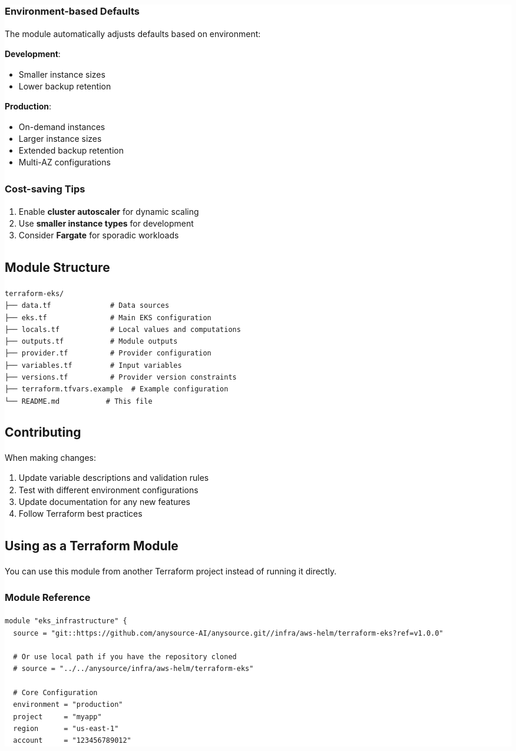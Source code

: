 ### Environment-based Defaults

The module automatically adjusts defaults based on environment:

**Development**:

- Smaller instance sizes
- Lower backup retention

**Production**:

- On-demand instances
- Larger instance sizes
- Extended backup retention
- Multi-AZ configurations

### Cost-saving Tips

1. Enable **cluster autoscaler** for dynamic scaling
2. Use **smaller instance types** for development
3. Consider **Fargate** for sporadic workloads

## Module Structure

```
terraform-eks/
├── data.tf              # Data sources
├── eks.tf               # Main EKS configuration
├── locals.tf            # Local values and computations
├── outputs.tf           # Module outputs
├── provider.tf          # Provider configuration
├── variables.tf         # Input variables
├── versions.tf          # Provider version constraints
├── terraform.tfvars.example  # Example configuration
└── README.md           # This file
```

## Contributing

When making changes:

1. Update variable descriptions and validation rules
2. Test with different environment configurations
3. Update documentation for any new features
4. Follow Terraform best practices

## Using as a Terraform Module

You can use this module from another Terraform project instead of running it directly.

### Module Reference

```hcl
module "eks_infrastructure" {
  source = "git::https://github.com/anysource-AI/anysource.git//infra/aws-helm/terraform-eks?ref=v1.0.0"

  # Or use local path if you have the repository cloned
  # source = "../../anysource/infra/aws-helm/terraform-eks"

  # Core Configuration
  environment = "production"
  project     = "myapp"
  region      = "us-east-1"
  account     = "123456789012"

```